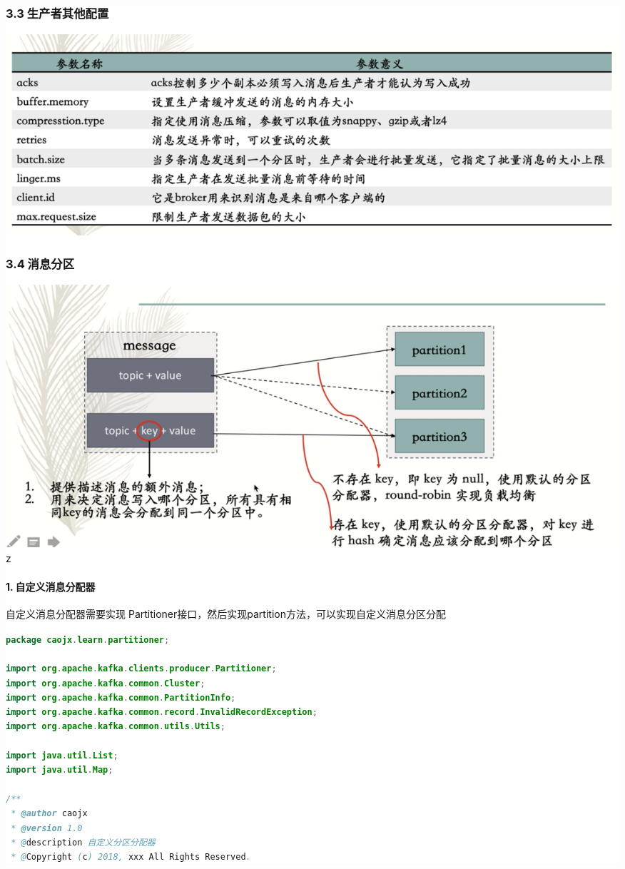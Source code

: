 

### 3.3 生产者其他配置

![](../images/kafka/kafka_13.png)   

### 3.4 消息分区

![](../images/kafka/kafka_14.png)z



#### 1. 自定义消息分配器

自定义消息分配器需要实现 Partitioner接口，然后实现partition方法，可以实现自定义消息分区分配

```java
package caojx.learn.partitioner;

import org.apache.kafka.clients.producer.Partitioner;
import org.apache.kafka.common.Cluster;
import org.apache.kafka.common.PartitionInfo;
import org.apache.kafka.common.record.InvalidRecordException;
import org.apache.kafka.common.utils.Utils;

import java.util.List;
import java.util.Map;

/**
 * @author caojx
 * @version 1.0
 * @description 自定义分区分配器
 * @Copyright (c) 2018, xxx All Rights Reserved.
```